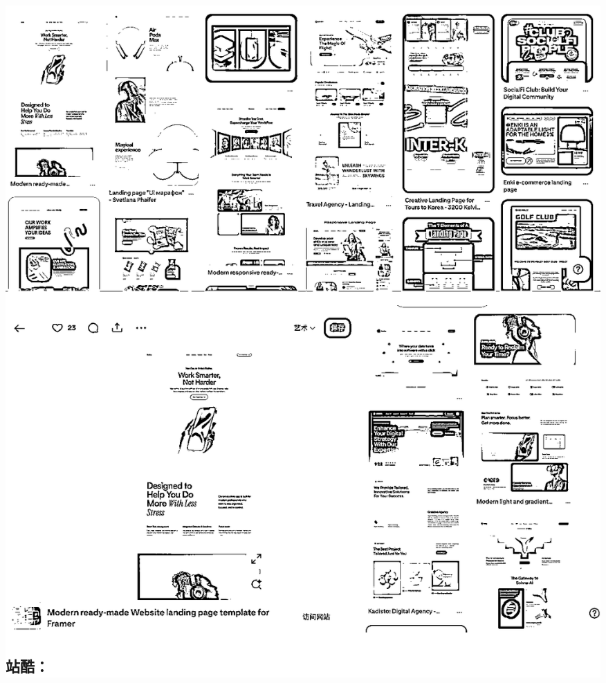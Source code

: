 ![](img/9a90ff843226bdb58d0bb5d9c328aa17.png)

![](img/e54aa74f636dfea4e4130e85f90611be.png)

## 站酷：
